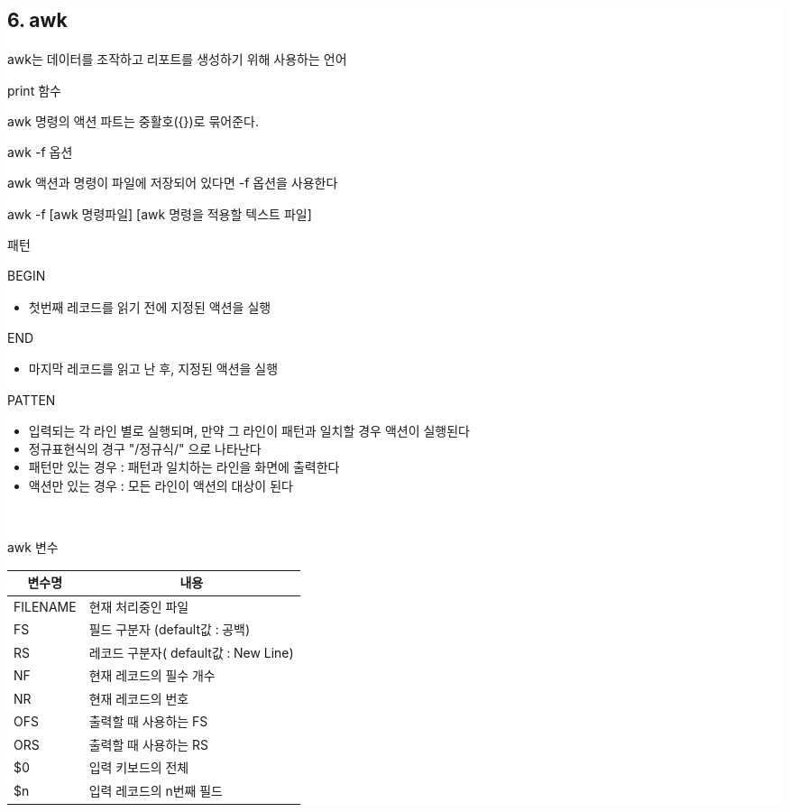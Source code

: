 







## 6. awk

awk는 데이터를 조작하고 리포트를 생성하기 위해 사용하는 언어



print 함수

awk 명령의 액션 파트는 중활호({})로 묶어준다.



awk -f 옵션

awk 액션과 명령이 파일에 저장되어 있다면 -f 옵션을 사용한다

awk -f [awk 명령파일] [awk 명령을 적용할 텍스트 파일]



패턴

BEGIN

- 첫번째 레코드를 읽기 전에 지정된 액션을 실행

END

- 마지막 레코드를 읽고 난 후, 지정된 액션을 실행

PATTEN

- 입력되는 각 라인 별로 실행되며, 만약 그 라인이 패턴과 일치할 경우 액션이  실행된다
- 정규표현식의 경구 "/정규식/" 으로 나타난다
- 패턴만 있는 경우 : 패턴과 일치하는 라인을 화면에 출력한다
- 액션만 있는 경우 : 모든 라인이 액션의 대상이 된다

​                           

awk 변수



| 변수명   | 내용                                 |
| -------- | ------------------------------------ |
| FILENAME | 현재 처리중인 파일                   |
| FS       | 필드 구분자 (default값 : 공백)       |
| RS       | 레코드 구분자( default값 : New Line) |
| NF       | 현재 레코드의 필수 개수              |
| NR       | 현재 레코드의 번호                   |
| OFS      | 출력할 때 사용하는 FS                |
| ORS      | 출력할 때 사용하는 RS                |
| $0       | 입력 키보드의 전체                   |
| $n       | 입력 레코드의  n번째 필드            |
